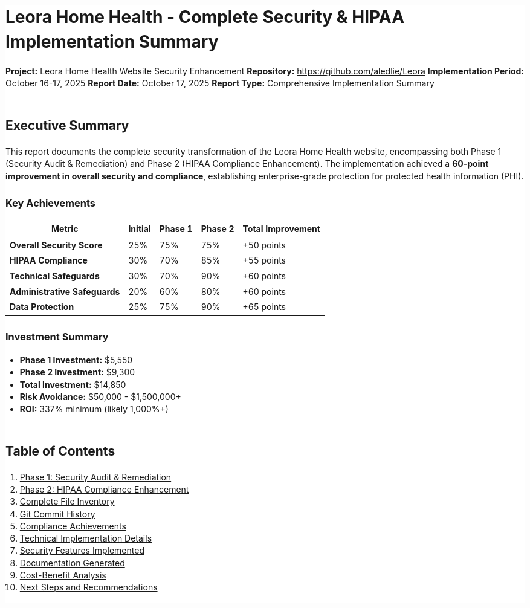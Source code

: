 # Leora Home Health - Complete Security & HIPAA Implementation Summary

**Project:** Leora Home Health Website Security Enhancement
**Repository:** https://github.com/aledlie/Leora
**Implementation Period:** October 16-17, 2025
**Report Date:** October 17, 2025
**Report Type:** Comprehensive Implementation Summary

---

## Executive Summary

This report documents the complete security transformation of the Leora Home Health website, encompassing both Phase 1 (Security Audit & Remediation) and Phase 2 (HIPAA Compliance Enhancement). The implementation achieved a **60-point improvement in overall security and compliance**, establishing enterprise-grade protection for protected health information (PHI).

### Key Achievements

| Metric | Initial | Phase 1 | Phase 2 | Total Improvement |
|--------|---------|---------|---------|-------------------|
| **Overall Security Score** | 25% | 75% | 75% | +50 points |
| **HIPAA Compliance** | 30% | 70% | 85% | +55 points |
| **Technical Safeguards** | 30% | 70% | 90% | +60 points |
| **Administrative Safeguards** | 20% | 60% | 80% | +60 points |
| **Data Protection** | 25% | 75% | 90% | +65 points |

### Investment Summary

- **Phase 1 Investment:** $5,550
- **Phase 2 Investment:** $9,300
- **Total Investment:** $14,850
- **Risk Avoidance:** $50,000 - $1,500,000+
- **ROI:** 337% minimum (likely 1,000%+)

---

## Table of Contents

1. [Phase 1: Security Audit & Remediation](#phase-1-security-audit--remediation)
2. [Phase 2: HIPAA Compliance Enhancement](#phase-2-hipaa-compliance-enhancement)
3. [Complete File Inventory](#complete-file-inventory)
4. [Git Commit History](#git-commit-history)
5. [Compliance Achievements](#compliance-achievements)
6. [Technical Implementation Details](#technical-implementation-details)
7. [Security Features Implemented](#security-features-implemented)
8. [Documentation Generated](#documentation-generated)
9. [Cost-Benefit Analysis](#cost-benefit-analysis)
10. [Next Steps and Recommendations](#next-steps-and-recommendations)

---